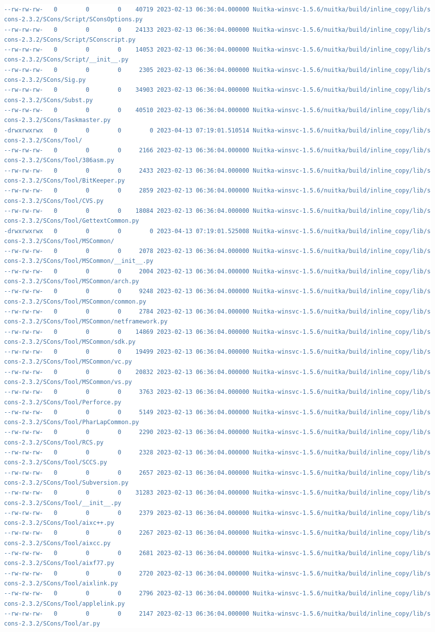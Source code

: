 ```diff
--rw-rw-rw-   0        0        0    40719 2023-02-13 06:36:04.000000 Nuitka-winsvc-1.5.6/nuitka/build/inline_copy/lib/scons-2.3.2/SCons/Script/SConsOptions.py
--rw-rw-rw-   0        0        0    24133 2023-02-13 06:36:04.000000 Nuitka-winsvc-1.5.6/nuitka/build/inline_copy/lib/scons-2.3.2/SCons/Script/SConscript.py
--rw-rw-rw-   0        0        0    14053 2023-02-13 06:36:04.000000 Nuitka-winsvc-1.5.6/nuitka/build/inline_copy/lib/scons-2.3.2/SCons/Script/__init__.py
--rw-rw-rw-   0        0        0     2305 2023-02-13 06:36:04.000000 Nuitka-winsvc-1.5.6/nuitka/build/inline_copy/lib/scons-2.3.2/SCons/Sig.py
--rw-rw-rw-   0        0        0    34903 2023-02-13 06:36:04.000000 Nuitka-winsvc-1.5.6/nuitka/build/inline_copy/lib/scons-2.3.2/SCons/Subst.py
--rw-rw-rw-   0        0        0    40510 2023-02-13 06:36:04.000000 Nuitka-winsvc-1.5.6/nuitka/build/inline_copy/lib/scons-2.3.2/SCons/Taskmaster.py
-drwxrwxrwx   0        0        0        0 2023-04-13 07:19:01.510514 Nuitka-winsvc-1.5.6/nuitka/build/inline_copy/lib/scons-2.3.2/SCons/Tool/
--rw-rw-rw-   0        0        0     2166 2023-02-13 06:36:04.000000 Nuitka-winsvc-1.5.6/nuitka/build/inline_copy/lib/scons-2.3.2/SCons/Tool/386asm.py
--rw-rw-rw-   0        0        0     2433 2023-02-13 06:36:04.000000 Nuitka-winsvc-1.5.6/nuitka/build/inline_copy/lib/scons-2.3.2/SCons/Tool/BitKeeper.py
--rw-rw-rw-   0        0        0     2859 2023-02-13 06:36:04.000000 Nuitka-winsvc-1.5.6/nuitka/build/inline_copy/lib/scons-2.3.2/SCons/Tool/CVS.py
--rw-rw-rw-   0        0        0    18084 2023-02-13 06:36:04.000000 Nuitka-winsvc-1.5.6/nuitka/build/inline_copy/lib/scons-2.3.2/SCons/Tool/GettextCommon.py
-drwxrwxrwx   0        0        0        0 2023-04-13 07:19:01.525008 Nuitka-winsvc-1.5.6/nuitka/build/inline_copy/lib/scons-2.3.2/SCons/Tool/MSCommon/
--rw-rw-rw-   0        0        0     2078 2023-02-13 06:36:04.000000 Nuitka-winsvc-1.5.6/nuitka/build/inline_copy/lib/scons-2.3.2/SCons/Tool/MSCommon/__init__.py
--rw-rw-rw-   0        0        0     2004 2023-02-13 06:36:04.000000 Nuitka-winsvc-1.5.6/nuitka/build/inline_copy/lib/scons-2.3.2/SCons/Tool/MSCommon/arch.py
--rw-rw-rw-   0        0        0     9248 2023-02-13 06:36:04.000000 Nuitka-winsvc-1.5.6/nuitka/build/inline_copy/lib/scons-2.3.2/SCons/Tool/MSCommon/common.py
--rw-rw-rw-   0        0        0     2784 2023-02-13 06:36:04.000000 Nuitka-winsvc-1.5.6/nuitka/build/inline_copy/lib/scons-2.3.2/SCons/Tool/MSCommon/netframework.py
--rw-rw-rw-   0        0        0    14869 2023-02-13 06:36:04.000000 Nuitka-winsvc-1.5.6/nuitka/build/inline_copy/lib/scons-2.3.2/SCons/Tool/MSCommon/sdk.py
--rw-rw-rw-   0        0        0    19499 2023-02-13 06:36:04.000000 Nuitka-winsvc-1.5.6/nuitka/build/inline_copy/lib/scons-2.3.2/SCons/Tool/MSCommon/vc.py
--rw-rw-rw-   0        0        0    20832 2023-02-13 06:36:04.000000 Nuitka-winsvc-1.5.6/nuitka/build/inline_copy/lib/scons-2.3.2/SCons/Tool/MSCommon/vs.py
--rw-rw-rw-   0        0        0     3763 2023-02-13 06:36:04.000000 Nuitka-winsvc-1.5.6/nuitka/build/inline_copy/lib/scons-2.3.2/SCons/Tool/Perforce.py
--rw-rw-rw-   0        0        0     5149 2023-02-13 06:36:04.000000 Nuitka-winsvc-1.5.6/nuitka/build/inline_copy/lib/scons-2.3.2/SCons/Tool/PharLapCommon.py
--rw-rw-rw-   0        0        0     2290 2023-02-13 06:36:04.000000 Nuitka-winsvc-1.5.6/nuitka/build/inline_copy/lib/scons-2.3.2/SCons/Tool/RCS.py
--rw-rw-rw-   0        0        0     2328 2023-02-13 06:36:04.000000 Nuitka-winsvc-1.5.6/nuitka/build/inline_copy/lib/scons-2.3.2/SCons/Tool/SCCS.py
--rw-rw-rw-   0        0        0     2657 2023-02-13 06:36:04.000000 Nuitka-winsvc-1.5.6/nuitka/build/inline_copy/lib/scons-2.3.2/SCons/Tool/Subversion.py
--rw-rw-rw-   0        0        0    31283 2023-02-13 06:36:04.000000 Nuitka-winsvc-1.5.6/nuitka/build/inline_copy/lib/scons-2.3.2/SCons/Tool/__init__.py
--rw-rw-rw-   0        0        0     2379 2023-02-13 06:36:04.000000 Nuitka-winsvc-1.5.6/nuitka/build/inline_copy/lib/scons-2.3.2/SCons/Tool/aixc++.py
--rw-rw-rw-   0        0        0     2267 2023-02-13 06:36:04.000000 Nuitka-winsvc-1.5.6/nuitka/build/inline_copy/lib/scons-2.3.2/SCons/Tool/aixcc.py
--rw-rw-rw-   0        0        0     2681 2023-02-13 06:36:04.000000 Nuitka-winsvc-1.5.6/nuitka/build/inline_copy/lib/scons-2.3.2/SCons/Tool/aixf77.py
--rw-rw-rw-   0        0        0     2720 2023-02-13 06:36:04.000000 Nuitka-winsvc-1.5.6/nuitka/build/inline_copy/lib/scons-2.3.2/SCons/Tool/aixlink.py
--rw-rw-rw-   0        0        0     2796 2023-02-13 06:36:04.000000 Nuitka-winsvc-1.5.6/nuitka/build/inline_copy/lib/scons-2.3.2/SCons/Tool/applelink.py
--rw-rw-rw-   0        0        0     2147 2023-02-13 06:36:04.000000 Nuitka-winsvc-1.5.6/nuitka/build/inline_copy/lib/scons-2.3.2/SCons/Tool/ar.py
```